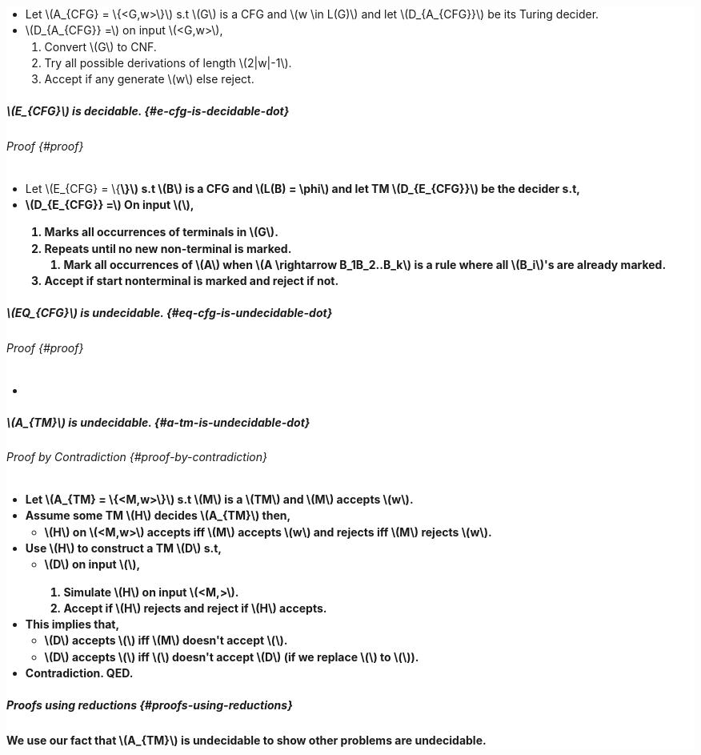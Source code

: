 -   Let \\(A\_{CFG} = \\{<G,w>\\}\\) s.t \\(G\\) is a CFG and \\(w \in L(G)\\) and let \\(D\_{A\_{CFG}}\\) be its Turing decider.
-   \\(D\_{A\_{CFG}} =\\) on input \\(<G,w>\\),
    1.  Convert \\(G\\) to CNF.
    2.  Try all possible derivations of length \\(2|w|-1\\).
    3.  Accept if any generate \\(w\\) else reject.


##### \\(E\_{CFG}\\) is decidable. {#e-cfg-is-decidable-dot}


###### Proof {#proof}

-   Let \\(E\_{CFG} = \\{<B>\\}\\) s.t \\(B\\) is a CFG and \\(L(B) = \phi\\) and let TM \\(D\_{E\_{CFG}}\\) be the decider s.t,
-   \\(D\_{E\_{CFG}} =\\) On input \\(<G>\\),
    1.  Marks all occurrences of terminals in \\(G\\).
    2.  Repeats until no new non-terminal is marked.
        1.  Mark all occurrences of \\(A\\) when \\(A \rightarrow B\_1B\_2..B\_k\\) is a rule where all \\(B\_i\\)'s are already marked.
    3.  Accept if start nonterminal is marked and reject if not.


##### \\(EQ\_{CFG}\\) is undecidable. {#eq-cfg-is-undecidable-dot}


###### Proof {#proof}

-


##### \\(A\_{TM}\\) is undecidable. {#a-tm-is-undecidable-dot}


###### Proof by Contradiction {#proof-by-contradiction}

-   Let \\(A\_{TM} = \\{<M,w>\\}\\) s.t \\(M\\) is a \\(TM\\) and \\(M\\) accepts \\(w\\).
-   Assume some TM \\(H\\) decides \\(A\_{TM}\\) then,
    -   \\(H\\) on \\(<M,w>\\) accepts iff \\(M\\) accepts \\(w\\) and rejects iff \\(M\\) rejects \\(w\\).
-   Use \\(H\\) to construct a TM \\(D\\) s.t,
    -   \\(D\\) on input \\(<M>\\),
        1.  Simulate \\(H\\) on input \\(<M,<M>>\\).
        2.  Accept if \\(H\\) rejects and reject if \\(H\\) accepts.
-   This implies that,
    -   \\(D\\) accepts \\(<M>\\) iff \\(M\\) doesn't accept \\(<M>\\).
    -   \\(D\\) accepts \\(<D>\\) iff \\(<D>\\) doesn't accept \\(D\\) (if we replace \\(<M>\\) to \\(<D>\\)).
-   Contradiction. QED.


##### Proofs using reductions {#proofs-using-reductions}

We use our fact that \\(A\_{TM}\\) is undecidable to show other problems are undecidable.

